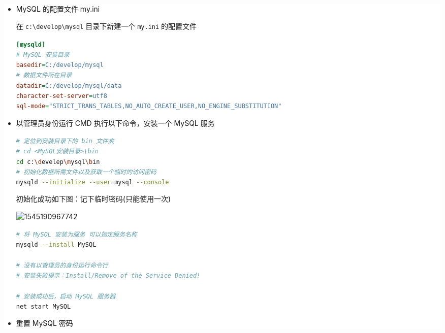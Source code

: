   - MySQL 的配置文件 my.ini

    在 `c:\develop\mysql` 目录下新建一个 `my.ini` 的配置文件

    ```ini
    [mysqld]
    # MySQL 安装目录
    basedir=C:/develop/mysql
    # 数据文件所在目录
    datadir=C:/develop/mysql/data
    character-set-server=utf8
    sql-mode="STRICT_TRANS_TABLES,NO_AUTO_CREATE_USER,NO_ENGINE_SUBSTITUTION"
    ```

  - 以管理员身份运行 CMD 执行以下命令，安装一个 MySQL 服务

    ```bash
    # 定位到安装目录下的 bin 文件夹
    # cd <MySQL安装目录>\bin
    cd c:\develep\mysql\bin
    # 初始化数据所需文件以及获取一个临时的访问密码
    mysqld --initialize --user=mysql --console
    ```

    初始化成功如下图：记下临时密码(只能使用一次)

    ![1545190967742](assets/1545190967742.png)

    ```bash
    # 将 MySQL 安装为服务 可以指定服务名称
    mysqld --install MySQL
    
    # 没有以管理员的身份运行命令行
    # 安装失败提示：Install/Remove of the Service Denied! 
    
    # 安装成功后，启动 MySQL 服务器
    net start MySQL
    ```

  - 重置 MySQL  密码

